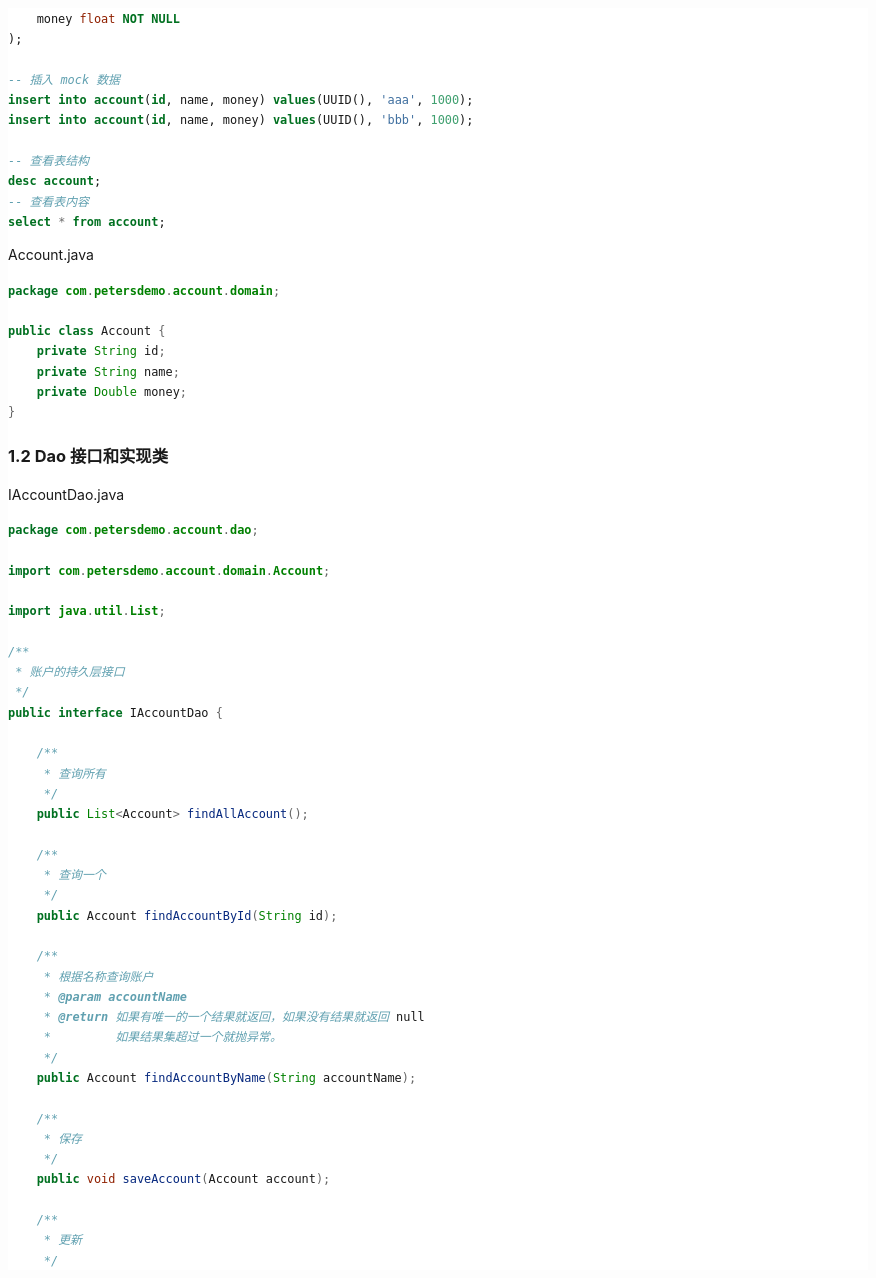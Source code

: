 ```sql
    money float NOT NULL
);

-- 插入 mock 数据
insert into account(id, name, money) values(UUID(), 'aaa', 1000);
insert into account(id, name, money) values(UUID(), 'bbb', 1000);

-- 查看表结构
desc account;
-- 查看表内容
select * from account;
```

Account.java
```java
package com.petersdemo.account.domain;

public class Account {
    private String id;
    private String name;
    private Double money;
}
```

### 1.2 Dao 接口和实现类
IAccountDao.java
```java
package com.petersdemo.account.dao;

import com.petersdemo.account.domain.Account;

import java.util.List;

/**
 * 账户的持久层接口
 */
public interface IAccountDao {

    /**
     * 查询所有
     */
    public List<Account> findAllAccount();

    /**
     * 查询一个
     */
    public Account findAccountById(String id);

    /**
     * 根据名称查询账户
     * @param accountName
     * @return 如果有唯一的一个结果就返回，如果没有结果就返回 null
     *         如果结果集超过一个就抛异常。
     */
    public Account findAccountByName(String accountName);

    /**
     * 保存
     */
    public void saveAccount(Account account);

    /**
     * 更新
     */
```